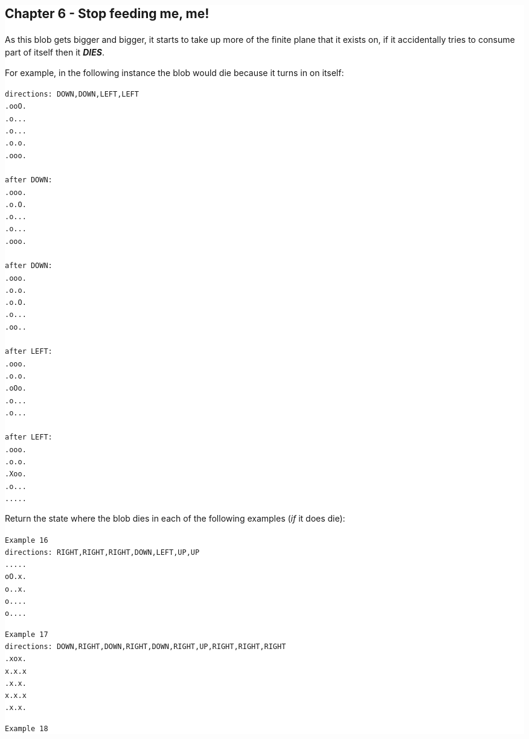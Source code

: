 ## Chapter 6 - Stop feeding me, me!

As this blob gets bigger and bigger, it starts to take up more of the finite plane that it exists on, if it accidentally tries to consume part of itself then it ***DIES***.

For example, in the following instance the blob would die because it turns in on itself:

```
directions: DOWN,DOWN,LEFT,LEFT
.ooO.
.o...
.o...
.o.o.
.ooo.

after DOWN:
.ooo.
.o.O.
.o...
.o...
.ooo.

after DOWN:
.ooo.
.o.o.
.o.O.
.o...
.oo..

after LEFT:
.ooo.
.o.o.
.oOo.
.o...
.o...

after LEFT:
.ooo.
.o.o.
.Xoo.
.o...
.....
```

Return the state where the blob dies in each of the following examples (*if* it does die):

```
Example 16
directions: RIGHT,RIGHT,RIGHT,DOWN,LEFT,UP,UP
.....
oO.x.
o..x.
o....
o....
```
```
Example 17
directions: DOWN,RIGHT,DOWN,RIGHT,DOWN,RIGHT,UP,RIGHT,RIGHT,RIGHT
.xox.
x.x.x
.x.x.
x.x.x
.x.x.
```
```
Example 18
```